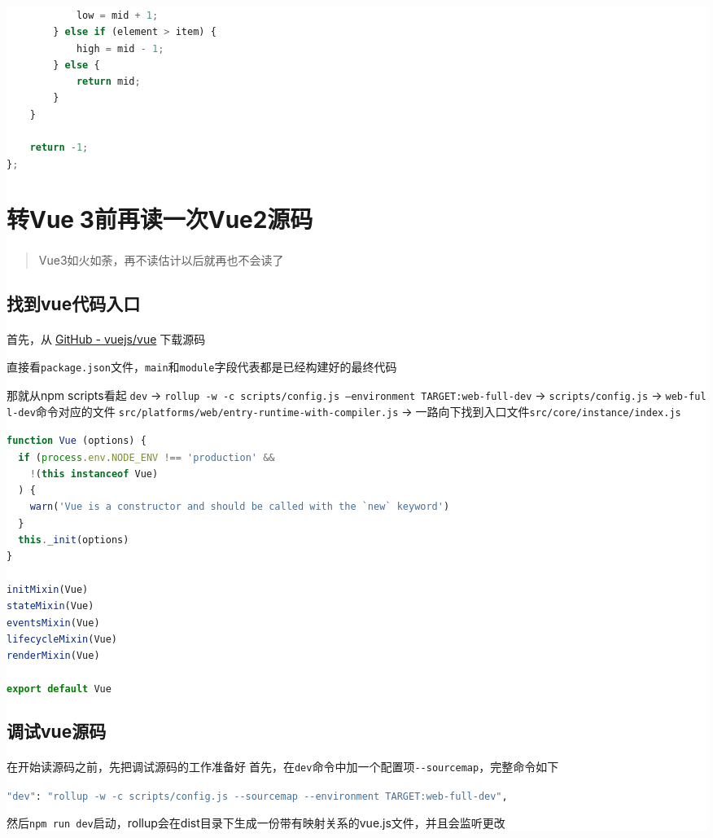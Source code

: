 ```js
            low = mid + 1;
        } else if (element > item) {
            high = mid - 1;
        } else {
            return mid;
        }
    }

    return -1;
};
```
# 转Vue 3前再读一次Vue2源码

> Vue3如火如荼，再不读估计以后就再也不会读了


## 找到vue代码入口
首先，从 [GitHub - vuejs/vue](https://github.com/vuejs/vue) 下载源码

直接看`package.json`文件，`main`和`module`字段代表都是已经构建好的最终代码

那就从npm scripts看起
`dev` -> `rollup -w -c scripts/config.js —environment TARGET:web-full-dev` -> `scripts/config.js` -> `web-full-dev`命令对应的文件 `src/platforms/web/entry-runtime-with-compiler.js` -> 一路向下找到入口文件`src/core/instance/index.js`
```js
function Vue (options) {
  if (process.env.NODE_ENV !== 'production' &&
    !(this instanceof Vue)
  ) {
    warn('Vue is a constructor and should be called with the `new` keyword')
  }
  this._init(options)
}

initMixin(Vue)
stateMixin(Vue)
eventsMixin(Vue)
lifecycleMixin(Vue)
renderMixin(Vue)

export default Vue
```

## 调试vue源码
在开始读源码之前，先把调试源码的工作准备好
首先，在`dev`命令中加一个配置项`--sourcemap`，完整命令如下
```bash
"dev": "rollup -w -c scripts/config.js --sourcemap --environment TARGET:web-full-dev",
```
然后`npm run dev`启动，rollup会在dist目录下生成一份带有映射关系的vue.js文件，并且会监听更改
